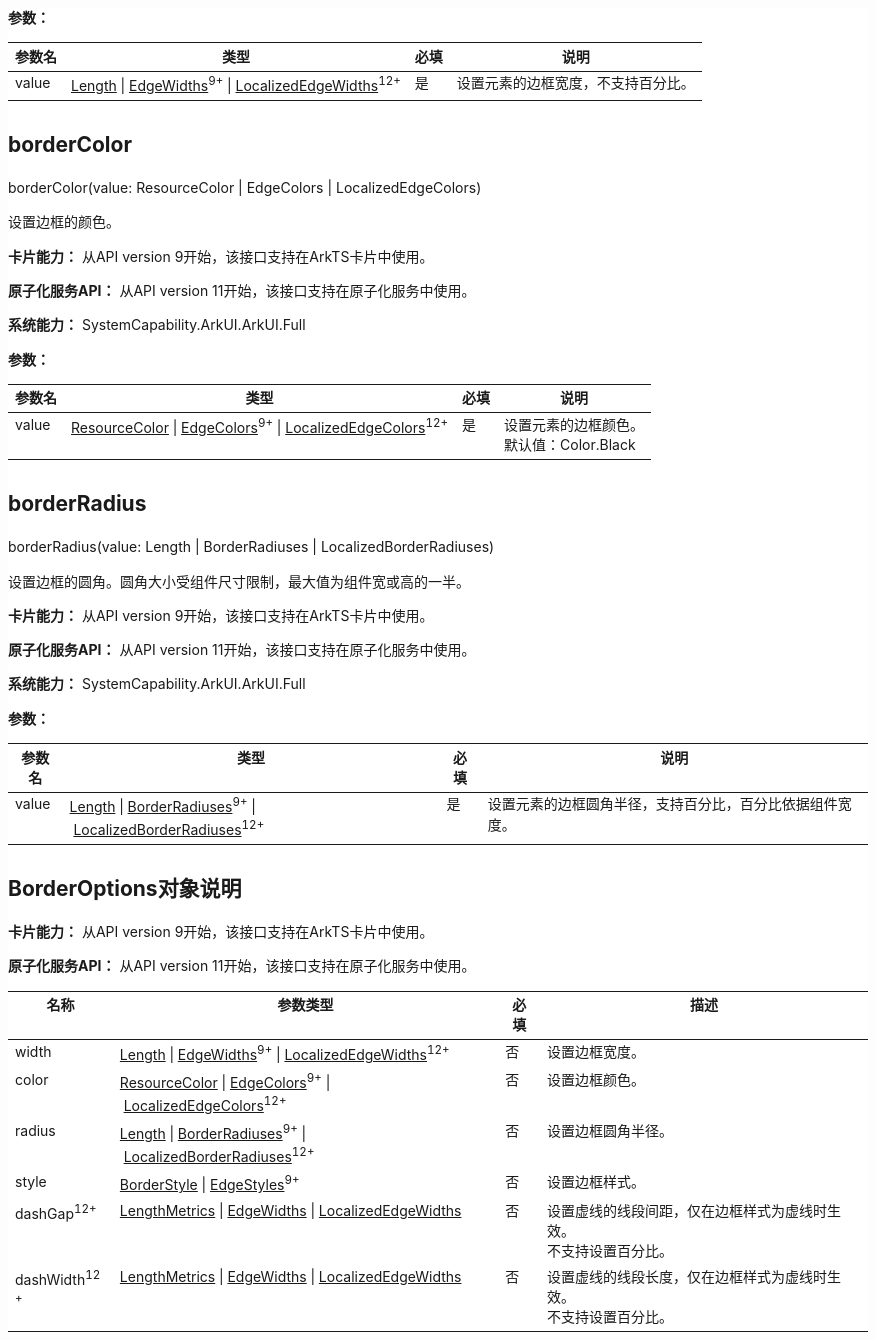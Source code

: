 **参数：** 

| 参数名 | 类型                                                         | 必填 | 说明                               |
| ------ | ------------------------------------------------------------ | ---- | ---------------------------------- |
| value  | [Length](ts-types.md#length)&nbsp;\|&nbsp;[EdgeWidths](#edgewidths9对象说明)<sup>9+</sup>&nbsp;\|&nbsp;[LocalizedEdgeWidths](#localizededgewidths12对象说明)<sup>12+</sup> | 是   | 设置元素的边框宽度，不支持百分比。 |

## borderColor

borderColor(value: ResourceColor | EdgeColors | LocalizedEdgeColors)

设置边框的颜色。

**卡片能力：** 从API version 9开始，该接口支持在ArkTS卡片中使用。

**原子化服务API：** 从API version 11开始，该接口支持在原子化服务中使用。

**系统能力：** SystemCapability.ArkUI.ArkUI.Full

**参数：** 

| 参数名 | 类型                                                         | 必填 | 说明                                         |
| ------ | ------------------------------------------------------------ | ---- | -------------------------------------------- |
| value  | [ResourceColor](ts-types.md#resourcecolor)&nbsp;\|&nbsp;[EdgeColors](#edgecolors9对象说明)<sup>9+</sup>&nbsp;\|&nbsp;[LocalizedEdgeColors](#localizededgecolors12对象说明)<sup>12+</sup> | 是   | 设置元素的边框颜色。<br/>默认值：Color.Black |

## borderRadius

borderRadius(value: Length | BorderRadiuses | LocalizedBorderRadiuses)

设置边框的圆角。圆角大小受组件尺寸限制，最大值为组件宽或高的一半。

**卡片能力：** 从API version 9开始，该接口支持在ArkTS卡片中使用。

**原子化服务API：** 从API version 11开始，该接口支持在原子化服务中使用。

**系统能力：** SystemCapability.ArkUI.ArkUI.Full

**参数：** 

| 参数名 | 类型                                                         | 必填 | 说明                                   |
| ------ | ------------------------------------------------------------ | ---- | -------------------------------------- |
| value  | [Length](ts-types.md#length)&nbsp;\|&nbsp;[BorderRadiuses](#borderradiuses9对象说明)<sup>9+</sup>&nbsp;\|&nbsp;[LocalizedBorderRadiuses](#localizedborderradiuses12对象说明)<sup>12+</sup> | 是   | 设置元素的边框圆角半径，支持百分比，百分比依据组件宽度。 |

## BorderOptions对象说明

**卡片能力：** 从API version 9开始，该接口支持在ArkTS卡片中使用。

**原子化服务API：** 从API version 11开始，该接口支持在原子化服务中使用。

| 名称   | 参数类型                                                     | 必填 | 描述               |
| ------ | ------------------------------------------------------------ | ---- | ------------------ |
| width  | [Length](ts-types.md#length)&nbsp;\|&nbsp;[EdgeWidths](#edgewidths9对象说明)<sup>9+</sup>&nbsp;\|&nbsp;[LocalizedEdgeWidths](#localizededgewidths12对象说明)<sup>12+</sup> | 否   | 设置边框宽度。     |
| color  | [ResourceColor](ts-types.md#resourcecolor)&nbsp;\|&nbsp;[EdgeColors](#edgecolors9对象说明)<sup>9+</sup>&nbsp;\|&nbsp;[LocalizedEdgeColors](#localizededgecolors12对象说明)<sup>12+</sup> | 否   | 设置边框颜色。     |
| radius | [Length](ts-types.md#length)&nbsp;\|&nbsp;[BorderRadiuses](#borderradiuses9对象说明)<sup>9+</sup>&nbsp;\|&nbsp;[LocalizedBorderRadiuses](#localizedborderradiuses12对象说明)<sup>12+</sup> | 否   | 设置边框圆角半径。 |
| style  | [BorderStyle](ts-appendix-enums.md#borderstyle)&nbsp;\|&nbsp;[EdgeStyles](#edgestyles9对象说明)<sup>9+</sup> | 否   | 设置边框样式。     |
| dashGap<sup>12+</sup>  | [LengthMetrics](../js-apis-arkui-graphics.md#lengthmetrics12)&nbsp;\|&nbsp;[EdgeWidths](#edgewidths9对象说明)&nbsp;\|&nbsp;[LocalizedEdgeWidths](#localizededgewidths12对象说明) | 否  | 设置虚线的线段间距，仅在边框样式为虚线时生效。<br/>不支持设置百分比。     |
| dashWidth<sup>12+</sup>  | [LengthMetrics](../js-apis-arkui-graphics.md#lengthmetrics12)&nbsp;\|&nbsp;[EdgeWidths](#edgewidths9对象说明)&nbsp;\|&nbsp;[LocalizedEdgeWidths](#localizededgewidths12对象说明) | 否   | 设置虚线的线段长度，仅在边框样式为虚线时生效。<br/>不支持设置百分比。     |
